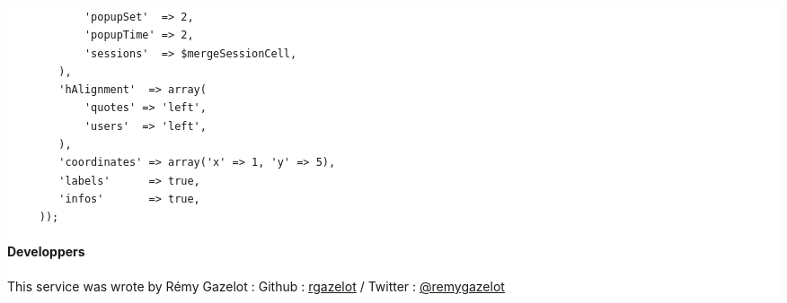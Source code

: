                 'popupSet'  => 2,
                'popupTime' => 2,
                'sessions'  => $mergeSessionCell,
            ),
            'hAlignment'  => array(
                'quotes' => 'left',
                'users'  => 'left',
            ),
            'coordinates' => array('x' => 1, 'y' => 5),
            'labels'      => true,
            'infos'       => true,
         ));

#### Developpers

This service was wrote by Rémy Gazelot : Github : [rgazelot](https://github.com/rgazelot) / Twitter : [@remygazelot](https://twitter.com/#!/remygazelot)


















